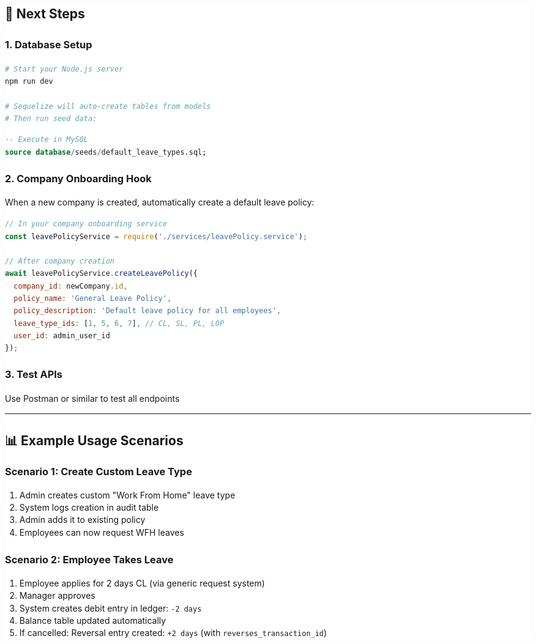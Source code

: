 
## 🚀 Next Steps

### 1. Database Setup
```bash
# Start your Node.js server
npm run dev

# Sequelize will auto-create tables from models
# Then run seed data:
```

```sql
-- Execute in MySQL
source database/seeds/default_leave_types.sql;
```

### 2. Company Onboarding Hook
When a new company is created, automatically create a default leave policy:

```javascript
// In your company onboarding service
const leavePolicyService = require('./services/leavePolicy.service');

// After company creation
await leavePolicyService.createLeavePolicy({
  company_id: newCompany.id,
  policy_name: 'General Leave Policy',
  policy_description: 'Default leave policy for all employees',
  leave_type_ids: [1, 5, 6, 7], // CL, SL, PL, LOP
  user_id: admin_user_id
});
```

### 3. Test APIs
Use Postman or similar to test all endpoints

---

## 📊 Example Usage Scenarios

### Scenario 1: Create Custom Leave Type
1. Admin creates custom "Work From Home" leave type
2. System logs creation in audit table
3. Admin adds it to existing policy
4. Employees can now request WFH leaves

### Scenario 2: Employee Takes Leave
1. Employee applies for 2 days CL (via generic request system)
2. Manager approves
3. System creates debit entry in ledger: `-2 days`
4. Balance table updated automatically
5. If cancelled: Reversal entry created: `+2 days` (with `reverses_transaction_id`)
